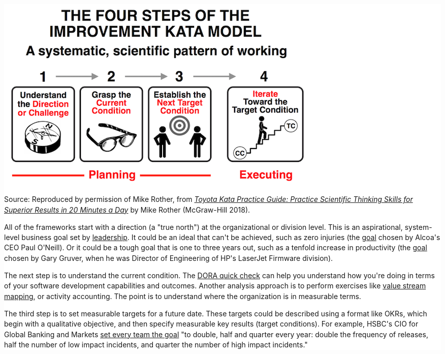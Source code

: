 ![The 4-stage Kata model.](./devops-culture-transform-kata-model.png)

Source: Reproduced by permission of Mike Rother, from [*Toyota Kata Practice
Guide: Practice Scientific Thinking Skills for Superior Results in 20 Minutes a
Day*](https://www.mheducation.com/highered/product/toyota-kata-practice-guide-practicing-scientific-thinking-skills-superior-results-20-minutes-day-rother/9781259861024.html)
by Mike Rother (McGraw-Hill 2018).

All of the frameworks start with a direction (a "true north") at the
organizational or division level. This is an aspirational, system-level business
goal set by
[leadership](/devops-capabilities/cultural/transformational-leadership).
It could be an ideal that can't be achieved, such as zero injuries (the
[goal](https://hbswk.hbs.edu/archive/paul-o-neill-values-into-action)
chosen by Alcoa's CEO Paul O'Neill). Or it could be a tough goal that is one to
three years out, such as a tenfold increase in productivity (the
[goal](https://continuousdelivery.com/evidence-case-studies/#the-hp-futuresmart-case-study)
chosen by Gary Gruver, when he was Director of Engineering of HP's LaserJet
Firmware division).

The next step is to understand the current condition. The
[DORA quick check](/quickcheck/)
can help you understand how you're doing in terms of your software development
capabilities and outcomes. Another analysis approach is to perform exercises
like
[value stream mapping](https://www.google.com/books/edition/Value_Stream_Mapping_How_to_Visualize_Wo/MeFrAAAAQBAJ),
or activity accounting. The point is to understand where the organization is in
measurable terms.

The third step is to set measurable targets for a future date. These targets
could be described using a format like OKRs, which begin with a qualitative
objective, and then specify measurable key results (target conditions). For
example, HSBC's CIO for Global Banking and Markets
[set every team the goal](https://www.linkedin.com/pulse/double-half-quarter-lesson-from-book-richard-david-knott/)
"to double, half and quarter every year: double the frequency of releases, half
the number of low impact incidents, and quarter the number of high impact
incidents."
